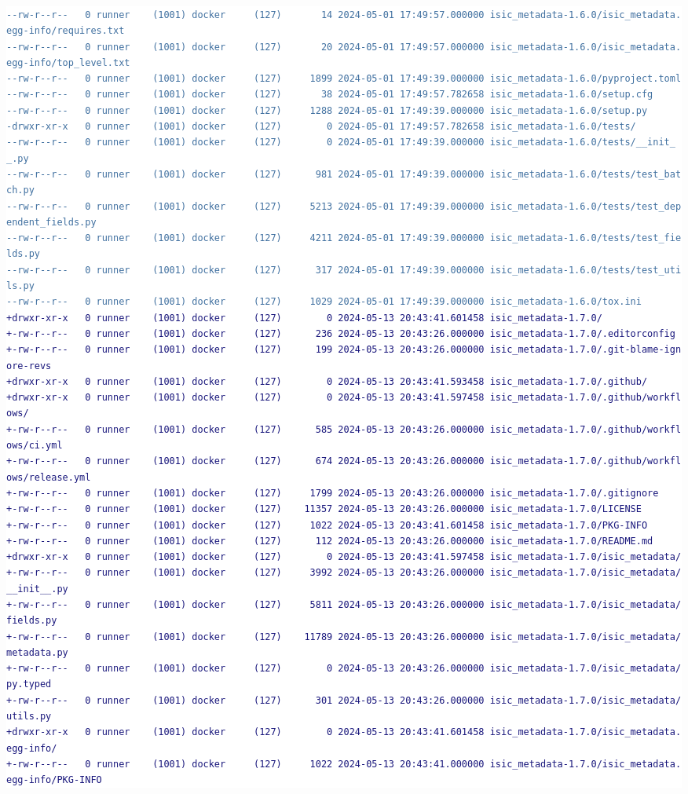 ```diff
--rw-r--r--   0 runner    (1001) docker     (127)       14 2024-05-01 17:49:57.000000 isic_metadata-1.6.0/isic_metadata.egg-info/requires.txt
--rw-r--r--   0 runner    (1001) docker     (127)       20 2024-05-01 17:49:57.000000 isic_metadata-1.6.0/isic_metadata.egg-info/top_level.txt
--rw-r--r--   0 runner    (1001) docker     (127)     1899 2024-05-01 17:49:39.000000 isic_metadata-1.6.0/pyproject.toml
--rw-r--r--   0 runner    (1001) docker     (127)       38 2024-05-01 17:49:57.782658 isic_metadata-1.6.0/setup.cfg
--rw-r--r--   0 runner    (1001) docker     (127)     1288 2024-05-01 17:49:39.000000 isic_metadata-1.6.0/setup.py
-drwxr-xr-x   0 runner    (1001) docker     (127)        0 2024-05-01 17:49:57.782658 isic_metadata-1.6.0/tests/
--rw-r--r--   0 runner    (1001) docker     (127)        0 2024-05-01 17:49:39.000000 isic_metadata-1.6.0/tests/__init__.py
--rw-r--r--   0 runner    (1001) docker     (127)      981 2024-05-01 17:49:39.000000 isic_metadata-1.6.0/tests/test_batch.py
--rw-r--r--   0 runner    (1001) docker     (127)     5213 2024-05-01 17:49:39.000000 isic_metadata-1.6.0/tests/test_dependent_fields.py
--rw-r--r--   0 runner    (1001) docker     (127)     4211 2024-05-01 17:49:39.000000 isic_metadata-1.6.0/tests/test_fields.py
--rw-r--r--   0 runner    (1001) docker     (127)      317 2024-05-01 17:49:39.000000 isic_metadata-1.6.0/tests/test_utils.py
--rw-r--r--   0 runner    (1001) docker     (127)     1029 2024-05-01 17:49:39.000000 isic_metadata-1.6.0/tox.ini
+drwxr-xr-x   0 runner    (1001) docker     (127)        0 2024-05-13 20:43:41.601458 isic_metadata-1.7.0/
+-rw-r--r--   0 runner    (1001) docker     (127)      236 2024-05-13 20:43:26.000000 isic_metadata-1.7.0/.editorconfig
+-rw-r--r--   0 runner    (1001) docker     (127)      199 2024-05-13 20:43:26.000000 isic_metadata-1.7.0/.git-blame-ignore-revs
+drwxr-xr-x   0 runner    (1001) docker     (127)        0 2024-05-13 20:43:41.593458 isic_metadata-1.7.0/.github/
+drwxr-xr-x   0 runner    (1001) docker     (127)        0 2024-05-13 20:43:41.597458 isic_metadata-1.7.0/.github/workflows/
+-rw-r--r--   0 runner    (1001) docker     (127)      585 2024-05-13 20:43:26.000000 isic_metadata-1.7.0/.github/workflows/ci.yml
+-rw-r--r--   0 runner    (1001) docker     (127)      674 2024-05-13 20:43:26.000000 isic_metadata-1.7.0/.github/workflows/release.yml
+-rw-r--r--   0 runner    (1001) docker     (127)     1799 2024-05-13 20:43:26.000000 isic_metadata-1.7.0/.gitignore
+-rw-r--r--   0 runner    (1001) docker     (127)    11357 2024-05-13 20:43:26.000000 isic_metadata-1.7.0/LICENSE
+-rw-r--r--   0 runner    (1001) docker     (127)     1022 2024-05-13 20:43:41.601458 isic_metadata-1.7.0/PKG-INFO
+-rw-r--r--   0 runner    (1001) docker     (127)      112 2024-05-13 20:43:26.000000 isic_metadata-1.7.0/README.md
+drwxr-xr-x   0 runner    (1001) docker     (127)        0 2024-05-13 20:43:41.597458 isic_metadata-1.7.0/isic_metadata/
+-rw-r--r--   0 runner    (1001) docker     (127)     3992 2024-05-13 20:43:26.000000 isic_metadata-1.7.0/isic_metadata/__init__.py
+-rw-r--r--   0 runner    (1001) docker     (127)     5811 2024-05-13 20:43:26.000000 isic_metadata-1.7.0/isic_metadata/fields.py
+-rw-r--r--   0 runner    (1001) docker     (127)    11789 2024-05-13 20:43:26.000000 isic_metadata-1.7.0/isic_metadata/metadata.py
+-rw-r--r--   0 runner    (1001) docker     (127)        0 2024-05-13 20:43:26.000000 isic_metadata-1.7.0/isic_metadata/py.typed
+-rw-r--r--   0 runner    (1001) docker     (127)      301 2024-05-13 20:43:26.000000 isic_metadata-1.7.0/isic_metadata/utils.py
+drwxr-xr-x   0 runner    (1001) docker     (127)        0 2024-05-13 20:43:41.601458 isic_metadata-1.7.0/isic_metadata.egg-info/
+-rw-r--r--   0 runner    (1001) docker     (127)     1022 2024-05-13 20:43:41.000000 isic_metadata-1.7.0/isic_metadata.egg-info/PKG-INFO
```